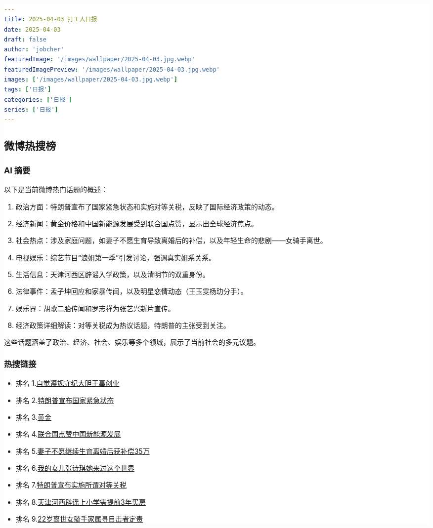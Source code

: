 ```yaml
---
title: 2025-04-03 打工人日报
date: 2025-04-03
draft: false
author: 'jobcher'
featuredImage: '/images/wallpaper/2025-04-03.jpg.webp'
featuredImagePreview: '/images/wallpaper/2025-04-03.jpg.webp'
images: ['/images/wallpaper/2025-04-03.jpg.webp']
tags: ['日报']
categories: ['日报']
series: ['日报']
---
```


## 微博热搜榜

### AI 摘要

以下是当前微博热门话题的概述：

1. 政治方面：特朗普宣布了国家紧急状态和实施对等关税，反映了国际经济政策的动态。

2. 经济新闻：黄金价格和中国新能源发展受到联合国点赞，显示出全球经济焦点。

3. 社会热点：涉及家庭问题，如妻子不愿生育导致离婚后的补偿，以及年轻生命的悲剧——女骑手离世。

4. 电视娱乐：综艺节目“浪姐第一季”引发讨论，强调真实姐系关系。

5. 生活信息：天津河西区辟谣入学政策，以及清明节的双重身份。

6. 法律事件：孟子坤回应和家暴传闻，以及明星恋情动态（王玉雯杨玏分手）。

7. 娱乐界：胡歌二胎传闻和罗志祥为张艺兴新片宣传。

8. 经济政策详细解读：对等关税成为热议话题，特朗普的主张受到关注。

这些话题涵盖了政治、经济、社会、娱乐等多个领域，展示了当前社会的多元议题。

### 热搜链接

- 排名 1.[自觉遵规守纪大胆干事创业](https://s.weibo.com/weibo?q=自觉遵规守纪大胆干事创业)

- 排名 2.[特朗普宣布国家紧急状态](https://s.weibo.com/weibo?q=特朗普宣布国家紧急状态)

- 排名 3.[黄金](https://s.weibo.com/weibo?q=黄金)

- 排名 4.[联合国点赞中国新能源发展](https://s.weibo.com/weibo?q=联合国点赞中国新能源发展)

- 排名 5.[妻子不愿继续生育离婚后获补偿35万](https://s.weibo.com/weibo?q=妻子不愿继续生育离婚后获补偿35万)

- 排名 6.[我的女儿张诗琪她来过这个世界](https://s.weibo.com/weibo?q=我的女儿张诗琪她来过这个世界)

- 排名 7.[特朗普宣布实施所谓对等关税](https://s.weibo.com/weibo?q=特朗普宣布实施所谓对等关税)

- 排名 8.[天津河西辟谣上小学需提前3年买房](https://s.weibo.com/weibo?q=天津河西辟谣上小学需提前3年买房)

- 排名 9.[22岁离世女骑手家属寻目击者定责](https://s.weibo.com/weibo?q=22岁离世女骑手家属寻目击者定责)
